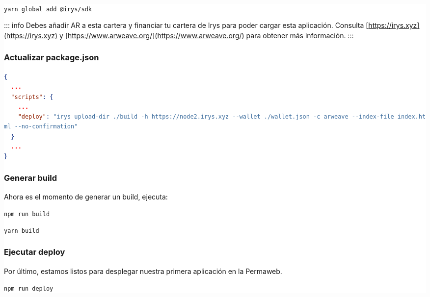 ```console:no-line-numbers
yarn global add @irys/sdk
```

  </CodeGroupItem>
</CodeGroup>

::: info
Debes añadir AR a esta cartera y financiar tu cartera de Irys para poder cargar esta aplicación. Consulta [https://irys.xyz](https://irys.xyz) y [https://www.arweave.org/](https://www.arweave.org/) para obtener más información.
:::

### Actualizar package.json

```json
{
  ...
  "scripts": {
    ...
    "deploy": "irys upload-dir ./build -h https://node2.irys.xyz --wallet ./wallet.json -c arweave --index-file index.html --no-confirmation"
  }
  ...
}
```

### Generar build

Ahora es el momento de generar un build, ejecuta:

<CodeGroup>
  <CodeGroupItem title="NPM">
  
```console:no-line-numbers
npm run build
```

  </CodeGroupItem>
  <CodeGroupItem title="YARN">
  
```console:no-line-numbers
yarn build
```

  </CodeGroupItem>
</CodeGroup>

### Ejecutar deploy

Por último, estamos listos para desplegar nuestra primera aplicación en la Permaweb.

<CodeGroup>
  <CodeGroupItem title="NPM">
  
```console:no-line-numbers
npm run deploy
```
